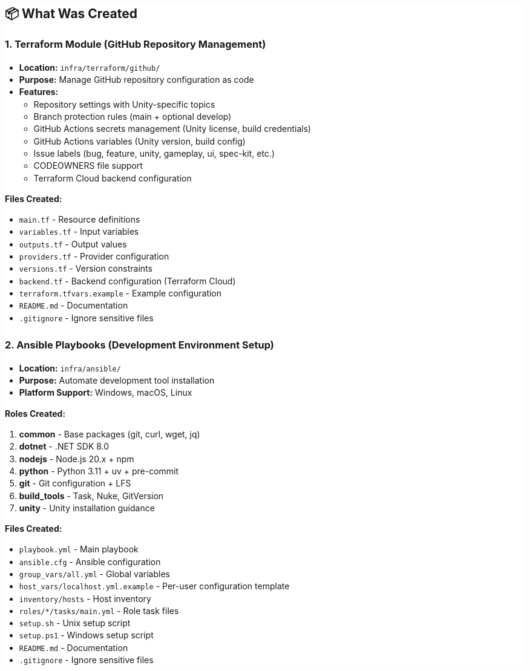 ## 📦 What Was Created

### 1. Terraform Module (GitHub Repository Management)

- **Location:** `infra/terraform/github/`
- **Purpose:** Manage GitHub repository configuration as code
- **Features:**
  - Repository settings with Unity-specific topics
  - Branch protection rules (main + optional develop)
  - GitHub Actions secrets management (Unity license, build credentials)
  - GitHub Actions variables (Unity version, build config)
  - Issue labels (bug, feature, unity, gameplay, ui, spec-kit, etc.)
  - CODEOWNERS file support
  - Terraform Cloud backend configuration

**Files Created:**

- `main.tf` - Resource definitions
- `variables.tf` - Input variables
- `outputs.tf` - Output values
- `providers.tf` - Provider configuration
- `versions.tf` - Version constraints
- `backend.tf` - Backend configuration (Terraform Cloud)
- `terraform.tfvars.example` - Example configuration
- `README.md` - Documentation
- `.gitignore` - Ignore sensitive files

### 2. Ansible Playbooks (Development Environment Setup)

- **Location:** `infra/ansible/`
- **Purpose:** Automate development tool installation
- **Platform Support:** Windows, macOS, Linux

**Roles Created:**

1. **common** - Base packages (git, curl, wget, jq)
2. **dotnet** - .NET SDK 8.0
3. **nodejs** - Node.js 20.x + npm
4. **python** - Python 3.11 + uv + pre-commit
5. **git** - Git configuration + LFS
6. **build_tools** - Task, Nuke, GitVersion
7. **unity** - Unity installation guidance

**Files Created:**

- `playbook.yml` - Main playbook
- `ansible.cfg` - Ansible configuration
- `group_vars/all.yml` - Global variables
- `host_vars/localhost.yml.example` - Per-user configuration template
- `inventory/hosts` - Host inventory
- `roles/*/tasks/main.yml` - Role task files
- `setup.sh` - Unix setup script
- `setup.ps1` - Windows setup script
- `README.md` - Documentation
- `.gitignore` - Ignore sensitive files

